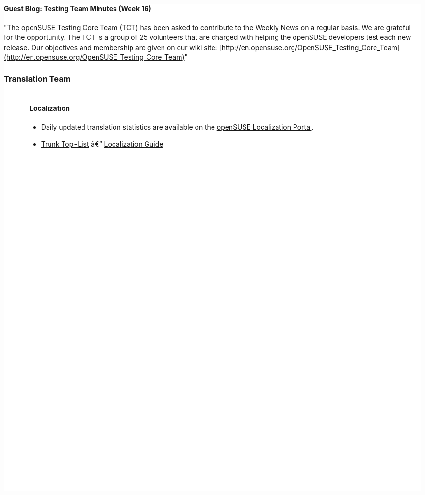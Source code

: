 <td >


####  [Guest Blog: Testing Team Minutes (Week 16)](http://lizards.opensuse.org/2010/04/23/guest-blog-testing-team-minutes-week-16/)


"The openSUSE Testing Core Team (TCT) has been asked to contribute to the Weekly News on a regular basis. We are grateful for the opportunity.  The TCT is a group of 25 volunteers that are charged with helping the openSUSE developers test each new release. Our objectives and membership are given on our wiki site: [http://en.opensuse.org/OpenSUSE_Testing_Core_Team](http://en.opensuse.org/OpenSUSE_Testing_Core_Team)" 
</td>
</tr>
</tbody>
</table>






### Translation Team





<table style="margin: 0px; width: 100%;" class="zeroBorder" >
<tbody >
<tr >

<td style="color: #ffffff; text-align: center; vertical-align: top; width: 32px;" >[![](http://en.opensuse.org/images/b/b6/OWN-oxygen-Statistics-Localization.png)](http://en.opensuse.org/File:OWN-oxygen-Statistics-Localization.png)
</td>

<td >






####  Localization





	
  * Daily updated translation statistics are available on the [openSUSE Localization Portal](http://i18n.opensuse.org/). 

	
  * [Trunk Top-List](http://i18n.opensuse.org/stats/trunk/toplist.php) â€“ [Localization Guide](http://en.opensuse.org/OpenSUSE_Localization_Guide)



</td>
</tr>
</tbody>
</table>
